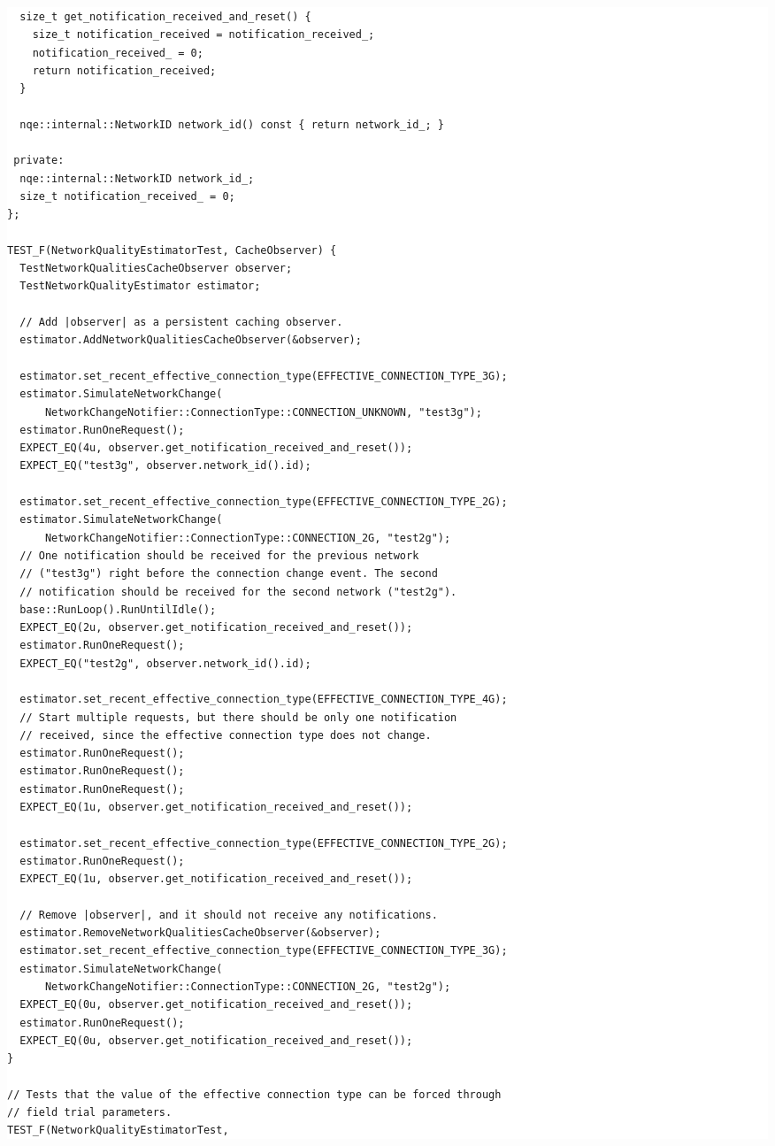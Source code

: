 ```
  size_t get_notification_received_and_reset() {
    size_t notification_received = notification_received_;
    notification_received_ = 0;
    return notification_received;
  }

  nqe::internal::NetworkID network_id() const { return network_id_; }

 private:
  nqe::internal::NetworkID network_id_;
  size_t notification_received_ = 0;
};

TEST_F(NetworkQualityEstimatorTest, CacheObserver) {
  TestNetworkQualitiesCacheObserver observer;
  TestNetworkQualityEstimator estimator;

  // Add |observer| as a persistent caching observer.
  estimator.AddNetworkQualitiesCacheObserver(&observer);

  estimator.set_recent_effective_connection_type(EFFECTIVE_CONNECTION_TYPE_3G);
  estimator.SimulateNetworkChange(
      NetworkChangeNotifier::ConnectionType::CONNECTION_UNKNOWN, "test3g");
  estimator.RunOneRequest();
  EXPECT_EQ(4u, observer.get_notification_received_and_reset());
  EXPECT_EQ("test3g", observer.network_id().id);

  estimator.set_recent_effective_connection_type(EFFECTIVE_CONNECTION_TYPE_2G);
  estimator.SimulateNetworkChange(
      NetworkChangeNotifier::ConnectionType::CONNECTION_2G, "test2g");
  // One notification should be received for the previous network
  // ("test3g") right before the connection change event. The second
  // notification should be received for the second network ("test2g").
  base::RunLoop().RunUntilIdle();
  EXPECT_EQ(2u, observer.get_notification_received_and_reset());
  estimator.RunOneRequest();
  EXPECT_EQ("test2g", observer.network_id().id);

  estimator.set_recent_effective_connection_type(EFFECTIVE_CONNECTION_TYPE_4G);
  // Start multiple requests, but there should be only one notification
  // received, since the effective connection type does not change.
  estimator.RunOneRequest();
  estimator.RunOneRequest();
  estimator.RunOneRequest();
  EXPECT_EQ(1u, observer.get_notification_received_and_reset());

  estimator.set_recent_effective_connection_type(EFFECTIVE_CONNECTION_TYPE_2G);
  estimator.RunOneRequest();
  EXPECT_EQ(1u, observer.get_notification_received_and_reset());

  // Remove |observer|, and it should not receive any notifications.
  estimator.RemoveNetworkQualitiesCacheObserver(&observer);
  estimator.set_recent_effective_connection_type(EFFECTIVE_CONNECTION_TYPE_3G);
  estimator.SimulateNetworkChange(
      NetworkChangeNotifier::ConnectionType::CONNECTION_2G, "test2g");
  EXPECT_EQ(0u, observer.get_notification_received_and_reset());
  estimator.RunOneRequest();
  EXPECT_EQ(0u, observer.get_notification_received_and_reset());
}

// Tests that the value of the effective connection type can be forced through
// field trial parameters.
TEST_F(NetworkQualityEstimatorTest,
```